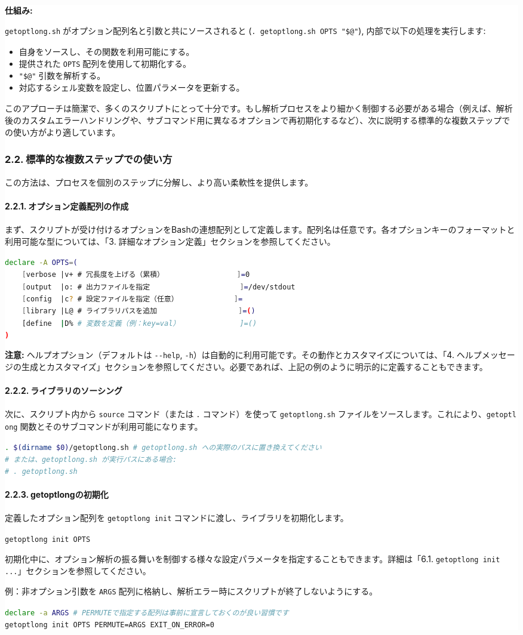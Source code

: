 **仕組み:**

`getoptlong.sh` がオプション配列名と引数と共にソースされると (`. getoptlong.sh OPTS "$@"`), 内部で以下の処理を実行します:

*   自身をソースし、その関数を利用可能にする。
*   提供された `OPTS` 配列を使用して初期化する。
*   `"$@"` 引数を解析する。
*   対応するシェル変数を設定し、位置パラメータを更新する。

このアプローチは簡潔で、多くのスクリプトにとって十分です。もし解析プロセスをより細かく制御する必要がある場合（例えば、解析後のカスタムエラーハンドリングや、サブコマンド用に異なるオプションで再初期化するなど）、次に説明する標準的な複数ステップでの使い方がより適しています。

### 2.2. 標準的な複数ステップでの使い方

この方法は、プロセスを個別のステップに分解し、より高い柔軟性を提供します。

#### 2.2.1. オプション定義配列の作成

まず、スクリプトが受け付けるオプションをBashの連想配列として定義します。配列名は任意です。各オプションキーのフォーマットと利用可能な型については、「3. 詳細なオプション定義」セクションを参照してください。

```bash
declare -A OPTS=(
    [verbose |v+ # 冗長度を上げる（累積）                 ]=0
    [output  |o: # 出力ファイルを指定                     ]=/dev/stdout
    [config  |c? # 設定ファイルを指定（任意）             ]=
    [library |L@ # ライブラリパスを追加                   ]=()
    [define  |D% # 変数を定義（例：key=val）              ]=()
)
```

**注意:** ヘルプオプション（デフォルトは `--help`, `-h`）は自動的に利用可能です。その動作とカスタマイズについては、「4. ヘルプメッセージの生成とカスタマイズ」セクションを参照してください。必要であれば、上記の例のように明示的に定義することもできます。

#### 2.2.2. ライブラリのソーシング

次に、スクリプト内から `source` コマンド（または `.` コマンド）を使って `getoptlong.sh` ファイルをソースします。これにより、`getoptlong` 関数とそのサブコマンドが利用可能になります。

```bash
. $(dirname $0)/getoptlong.sh # getoptlong.sh への実際のパスに置き換えてください
# または、getoptlong.sh が実行パスにある場合:
# . getoptlong.sh
```

#### 2.2.3. getoptlongの初期化

定義したオプション配列を `getoptlong init` コマンドに渡し、ライブラリを初期化します。

```bash
getoptlong init OPTS
```

初期化中に、オプション解析の振る舞いを制御する様々な設定パラメータを指定することもできます。詳細は「6.1. `getoptlong init ...`」セクションを参照してください。

例：非オプション引数を `ARGS` 配列に格納し、解析エラー時にスクリプトが終了しないようにする。

```bash
declare -a ARGS # PERMUTEで指定する配列は事前に宣言しておくのが良い習慣です
getoptlong init OPTS PERMUTE=ARGS EXIT_ON_ERROR=0
```
